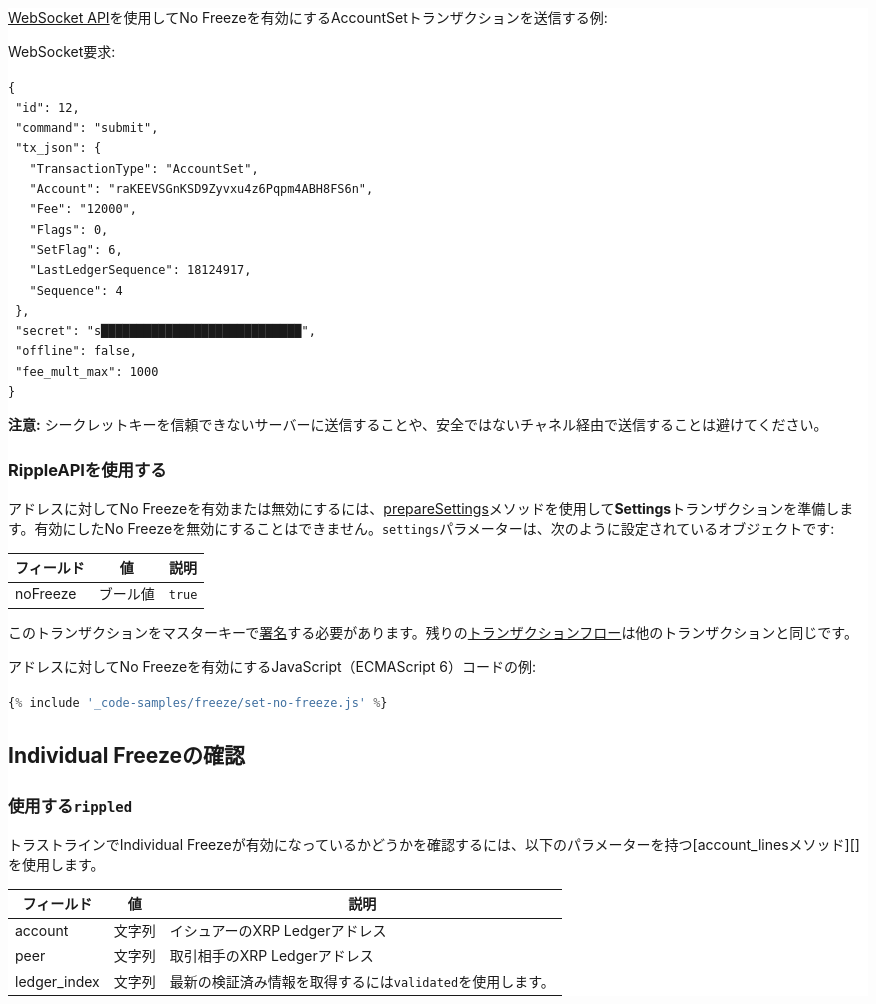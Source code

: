 [WebSocket API](get-started-with-the-rippled-api.html#websocket-api)を使用してNo Freezeを有効にするAccountSetトランザクションを送信する例:

WebSocket要求:

```
{
 "id": 12,
 "command": "submit",
 "tx_json": {
   "TransactionType": "AccountSet",
   "Account": "raKEEVSGnKSD9Zyvxu4z6Pqpm4ABH8FS6n",
   "Fee": "12000",
   "Flags": 0,
   "SetFlag": 6,
   "LastLedgerSequence": 18124917,
   "Sequence": 4
 },
 "secret": "s████████████████████████████",
 "offline": false,
 "fee_mult_max": 1000
}
```

**注意:** シークレットキーを信頼できないサーバーに送信することや、安全ではないチャネル経由で送信することは避けてください。

### RippleAPIを使用する

アドレスに対してNo Freezeを有効または無効にするには、[prepareSettings](rippleapi-reference.html#preparesettings)メソッドを使用して**Settings**トランザクションを準備します。有効にしたNo Freezeを無効にすることはできません。`settings`パラメーターは、次のように設定されているオブジェクトです:

| フィールド    | 値   | 説明 |
|----------|---------|-------------|
| noFreeze | ブール値 | `true`      |

このトランザクションをマスターキーで[署名](rippleapi-reference.html#sign)する必要があります。残りの[トランザクションフロー](rippleapi-reference.html#transaction-flow)は他のトランザクションと同じです。

アドレスに対してNo Freezeを有効にするJavaScript（ECMAScript 6）コードの例:

```js
{% include '_code-samples/freeze/set-no-freeze.js' %}
```


## Individual Freezeの確認

### 使用する`rippled`

トラストラインでIndividual Freezeが有効になっているかどうかを確認するには、以下のパラメーターを持つ[account_linesメソッド][]を使用します。

| フィールド    | 値   | 説明 |
|----------|---------|-------------|
| account  | 文字列  | イシュアーのXRP Ledgerアドレス |
| peer     | 文字列  | 取引相手のXRP Ledgerアドレス |
| ledger\_index | 文字列 | 最新の検証済み情報を取得するには`validated`を使用します。 |
